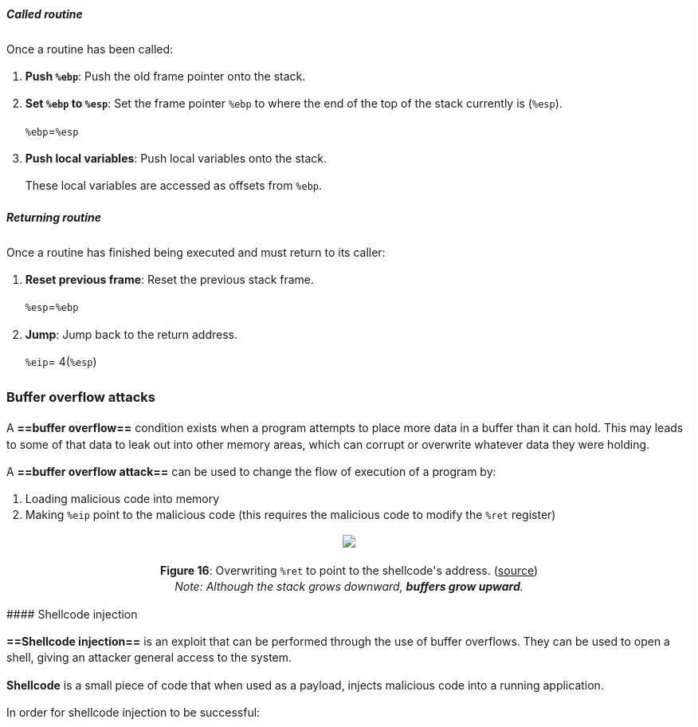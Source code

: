 ##### Called routine

Once a routine has been called:

1. **Push `%ebp`**: Push the old frame pointer onto the stack.

2. **Set `%ebp` to `%esp`**: Set the frame pointer `%ebp` to where the end of the top of the stack currently is (`%esp`).

   `%ebp`=`%esp`

3. **Push local variables**: Push local variables onto the stack.

   These local variables are accessed as offsets from `%ebp`.

##### Returning routine

Once a routine has finished being executed and must return to its caller:

1. **Reset previous frame**: Reset the previous stack frame.

   `%esp`=`%ebp`

2. **Jump**: Jump back to the return address.

   `%eip`= 4(`%esp`)

### Buffer overflow attacks

A **==buffer overflow==** condition exists when a program attempts to place more data in a buffer than it can hold. This may leads to some of that data to leak out into other memory areas, which can corrupt or overwrite whatever data they were holding.

A **==buffer overflow attack==** can be used to change the flow of execution of a program by:

1. Loading malicious code into memory
2. Making `%eip` point to the malicious code (this requires the malicious code to modify the `%ret` register)

<p style="text-align:center;">
    <img src="./assets/return-to-shellcode.svg" width="70%"></img>
	<br>
	<p style="text-align:center;">
    <b>Figure 16</b>: Overwriting <code>%ret</code> to point to the shellcode's address. (<a href="https://intronetworks.cs.luc.edu/current/html/security.html">source</a>)<br/>
    <em>Note: Although the stack grows downward, <b>buffers grow upward</b>.</em>
	</p>
</p>
#### Shellcode injection

**==Shellcode injection==** is an exploit that can be performed through the use of buffer overflows. They can be used to open a shell, giving an attacker general access to the system.

**Shellcode** is a small piece of code that when used as a payload, injects malicious code into a running application.

In order for shellcode injection to be successful:
